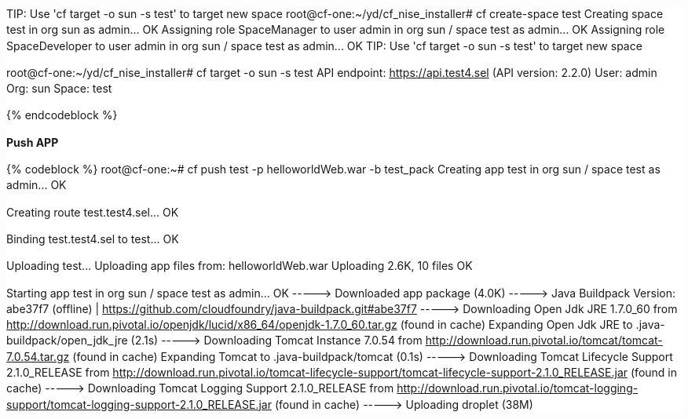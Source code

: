 TIP: Use 'cf target -o sun -s test' to target new space
root@cf-one:~/yd/cf_nise_installer# cf create-space test
Creating space test in org sun as admin...
OK
Assigning role SpaceManager to user admin in org sun / space test as admin...
OK
Assigning role SpaceDeveloper to user admin in org sun / space test as admin...
OK
TIP: Use 'cf target -o sun -s test' to target new space

root@cf-one:~/yd/cf_nise_installer# cf target -o sun -s test
API endpoint: https://api.test4.sel (API version: 2.2.0)
User:         admin
Org:          sun
Space:        test

{% endcodeblock %}




**Push APP**




{% codeblock %}
root@cf-one:~# cf push test -p helloworldWeb.war -b test_pack
Creating app test in org sun / space test as admin...
OK

Creating route test.test4.sel...
OK

Binding test.test4.sel to test...
OK

Uploading test...
Uploading app files from: helloworldWeb.war
Uploading 2.6K, 10 files
OK

Starting app test in org sun / space test as admin...
OK
-----> Downloaded app package (4.0K)
-----> Java Buildpack Version: abe37f7 (offline) | https://github.com/cloudfoundry/java-buildpack.git#abe37f7
-----> Downloading Open Jdk JRE 1.7.0_60 from http://download.run.pivotal.io/openjdk/lucid/x86_64/openjdk-1.7.0_60.tar.gz (found in cache)
       Expanding Open Jdk JRE to .java-buildpack/open_jdk_jre (2.1s)
-----> Downloading Tomcat Instance 7.0.54 from http://download.run.pivotal.io/tomcat/tomcat-7.0.54.tar.gz (found in cache)
       Expanding Tomcat to .java-buildpack/tomcat (0.1s)
-----> Downloading Tomcat Lifecycle Support 2.1.0_RELEASE from http://download.run.pivotal.io/tomcat-lifecycle-support/tomcat-lifecycle-support-2.1.0_RELEASE.jar (found in cache)
-----> Downloading Tomcat Logging Support 2.1.0_RELEASE from http://download.run.pivotal.io/tomcat-logging-support/tomcat-logging-support-2.1.0_RELEASE.jar (found in cache)
-----> Uploading droplet (38M)
